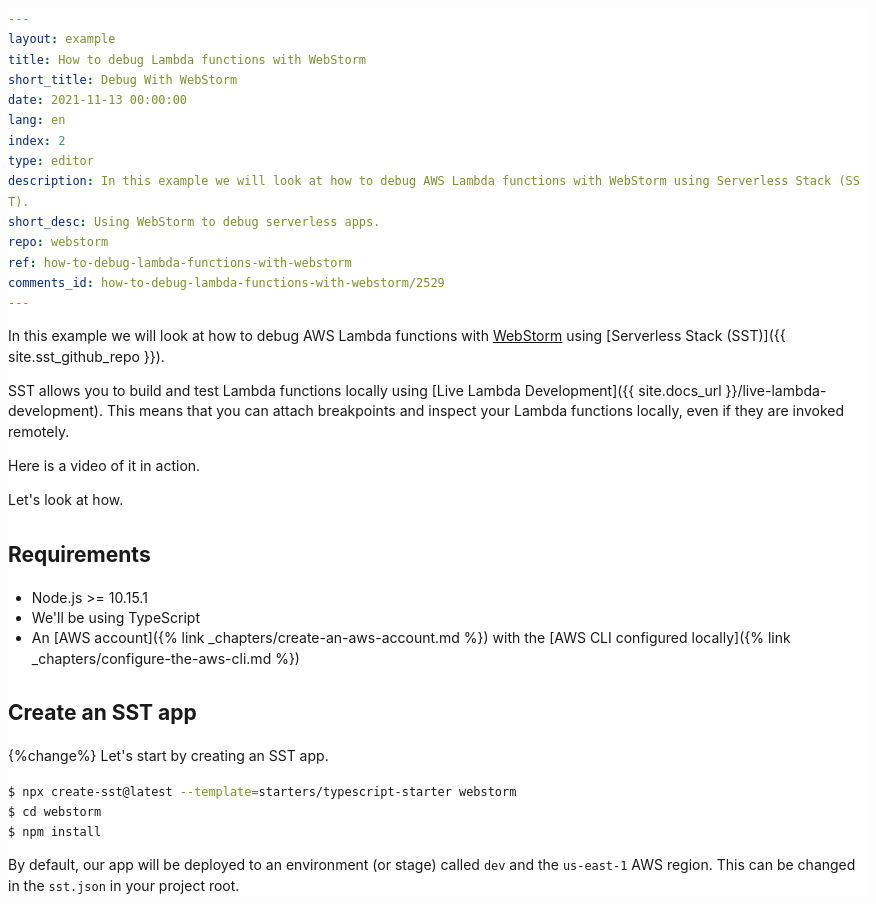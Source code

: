 ```yaml
---
layout: example
title: How to debug Lambda functions with WebStorm
short_title: Debug With WebStorm
date: 2021-11-13 00:00:00
lang: en
index: 2
type: editor
description: In this example we will look at how to debug AWS Lambda functions with WebStorm using Serverless Stack (SST).
short_desc: Using WebStorm to debug serverless apps.
repo: webstorm
ref: how-to-debug-lambda-functions-with-webstorm
comments_id: how-to-debug-lambda-functions-with-webstorm/2529
---
```


In this example we will look at how to debug AWS Lambda functions with [WebStorm](https://www.jetbrains.com/webstorm/) using [Serverless Stack (SST)]({{ site.sst_github_repo }}).

SST allows you to build and test Lambda functions locally using [Live Lambda Development]({{ site.docs_url }}/live-lambda-development). This means that you can attach breakpoints and inspect your Lambda functions locally, even if they are invoked remotely.

Here is a video of it in action.

<div class="video-wrapper">
  <iframe width="560" height="315" src="https://www.youtube.com/embed/_cLM_0On_Cc" frameborder="0" allow="accelerometer; autoplay; clipboard-write; encrypted-media; gyroscope; picture-in-picture" allowfullscreen></iframe>
</div>

Let's look at how.

## Requirements

- Node.js >= 10.15.1
- We'll be using TypeScript
- An [AWS account]({% link _chapters/create-an-aws-account.md %}) with the [AWS CLI configured locally]({% link _chapters/configure-the-aws-cli.md %})

## Create an SST app

{%change%} Let's start by creating an SST app.

```bash
$ npx create-sst@latest --template=starters/typescript-starter webstorm
$ cd webstorm
$ npm install
```

By default, our app will be deployed to an environment (or stage) called `dev` and the `us-east-1` AWS region. This can be changed in the `sst.json` in your project root.
